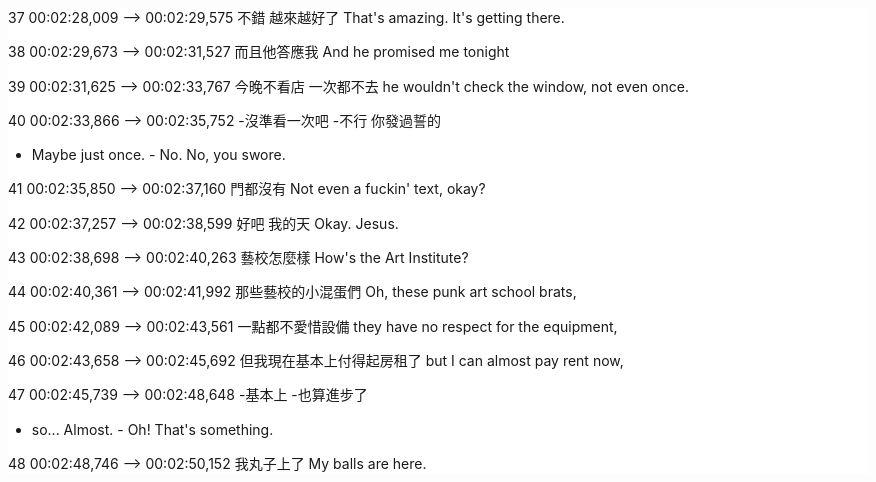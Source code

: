 37
00:02:28,009 --> 00:02:29,575
不錯 越來越好了
That's amazing. It's getting there.

38
00:02:29,673 --> 00:02:31,527
而且他答應我
And he promised me tonight

39
00:02:31,625 --> 00:02:33,767
今晚不看店 一次都不去
he wouldn't check the window, not even once.

40
00:02:33,866 --> 00:02:35,752
-沒準看一次吧  -不行 你發過誓的
- Maybe just once. - No. No, you swore.

41
00:02:35,850 --> 00:02:37,160
門都沒有
Not even a fuckin' text, okay?

42
00:02:37,257 --> 00:02:38,599
好吧 我的天
Okay. Jesus.

43
00:02:38,698 --> 00:02:40,263
藝校怎麼樣
How's the Art Institute?

44
00:02:40,361 --> 00:02:41,992
那些藝校的小混蛋們
Oh, these punk art school brats,

45
00:02:42,089 --> 00:02:43,561
一點都不愛惜設備
they have no respect for the equipment,

46
00:02:43,658 --> 00:02:45,692
但我現在基本上付得起房租了
but I can almost pay rent now,

47
00:02:45,739 --> 00:02:48,648
-基本上 -也算進步了
- so... Almost. - Oh! That's something.

48
00:02:48,746 --> 00:02:50,152
我丸子上了
My balls are here.
